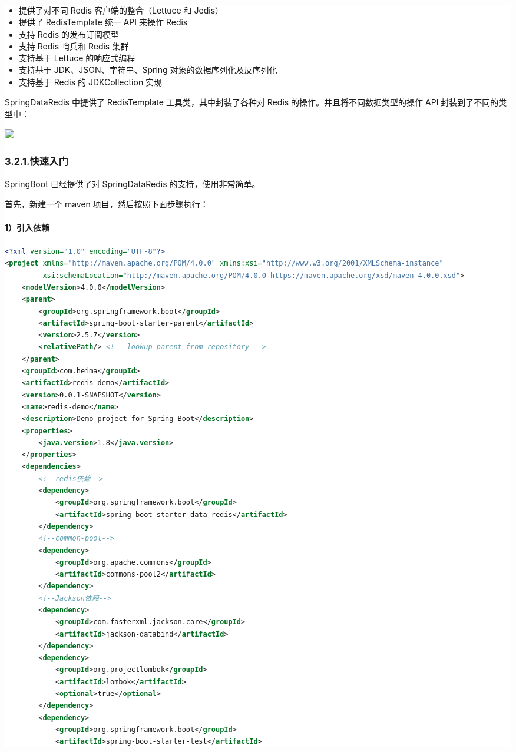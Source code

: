 -   提供了对不同 Redis 客户端的整合（Lettuce 和 Jedis）
-   提供了 RedisTemplate 统一 API 来操作 Redis
-   支持 Redis 的发布订阅模型
-   支持 Redis 哨兵和 Redis 集群
-   支持基于 Lettuce 的响应式编程
-   支持基于 JDK、JSON、字符串、Spring 对象的数据序列化及反序列化
-   支持基于 Redis 的 JDKCollection 实现

SpringDataRedis 中提供了 RedisTemplate 工具类，其中封装了各种对 Redis 的操作。并且将不同数据类型的操作 API 封装到了不同的类型中：

![](https://xingqiu-tuchuang-1256524210.cos.ap-shanghai.myqcloud.com/8919/UFlNIV0.png)

### 3.2.1.快速入门

SpringBoot 已经提供了对 SpringDataRedis 的支持，使用非常简单。

首先，新建一个 maven 项目，然后按照下面步骤执行：

#### 1）引入依赖

```xml
<?xml version="1.0" encoding="UTF-8"?>
<project xmlns="http://maven.apache.org/POM/4.0.0" xmlns:xsi="http://www.w3.org/2001/XMLSchema-instance"
         xsi:schemaLocation="http://maven.apache.org/POM/4.0.0 https://maven.apache.org/xsd/maven-4.0.0.xsd">
    <modelVersion>4.0.0</modelVersion>
    <parent>
        <groupId>org.springframework.boot</groupId>
        <artifactId>spring-boot-starter-parent</artifactId>
        <version>2.5.7</version>
        <relativePath/> <!-- lookup parent from repository -->
    </parent>
    <groupId>com.heima</groupId>
    <artifactId>redis-demo</artifactId>
    <version>0.0.1-SNAPSHOT</version>
    <name>redis-demo</name>
    <description>Demo project for Spring Boot</description>
    <properties>
        <java.version>1.8</java.version>
    </properties>
    <dependencies>
        <!--redis依赖-->
        <dependency>
            <groupId>org.springframework.boot</groupId>
            <artifactId>spring-boot-starter-data-redis</artifactId>
        </dependency>
        <!--common-pool-->
        <dependency>
            <groupId>org.apache.commons</groupId>
            <artifactId>commons-pool2</artifactId>
        </dependency>
        <!--Jackson依赖-->
        <dependency>
            <groupId>com.fasterxml.jackson.core</groupId>
            <artifactId>jackson-databind</artifactId>
        </dependency>
        <dependency>
            <groupId>org.projectlombok</groupId>
            <artifactId>lombok</artifactId>
            <optional>true</optional>
        </dependency>
        <dependency>
            <groupId>org.springframework.boot</groupId>
            <artifactId>spring-boot-starter-test</artifactId>
```